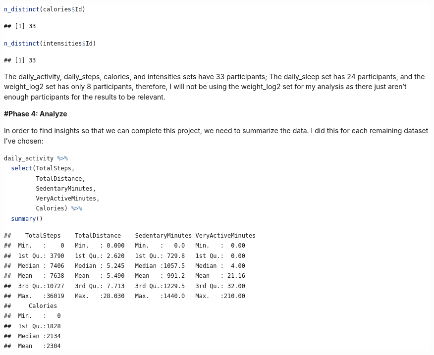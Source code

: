``` r
n_distinct(calories$Id)
```

    ## [1] 33

``` r
n_distinct(intensities$Id)
```

    ## [1] 33

The daily_activity, daily_steps, calories, and intensities sets have 33
participants; The daily_sleep set has 24 participants, and the
weight_log2 set has only 8 participants, therefore, I will not be using
the weight_log2 set for my analysis as there just aren’t enough
participants for the results to be relevant.

**\#Phase 4: Analyze**

In order to find insights so that we can complete this project, we need
to summarize the data. I did this for each remaining dataset I’ve
chosen:

``` r
daily_activity %>%
  select(TotalSteps,
         TotalDistance,
         SedentaryMinutes,
         VeryActiveMinutes,
         Calories) %>%
  summary()
```

    ##    TotalSteps    TotalDistance    SedentaryMinutes VeryActiveMinutes
    ##  Min.   :    0   Min.   : 0.000   Min.   :   0.0   Min.   :  0.00   
    ##  1st Qu.: 3790   1st Qu.: 2.620   1st Qu.: 729.8   1st Qu.:  0.00   
    ##  Median : 7406   Median : 5.245   Median :1057.5   Median :  4.00   
    ##  Mean   : 7638   Mean   : 5.490   Mean   : 991.2   Mean   : 21.16   
    ##  3rd Qu.:10727   3rd Qu.: 7.713   3rd Qu.:1229.5   3rd Qu.: 32.00   
    ##  Max.   :36019   Max.   :28.030   Max.   :1440.0   Max.   :210.00   
    ##     Calories   
    ##  Min.   :   0  
    ##  1st Qu.:1828  
    ##  Median :2134  
    ##  Mean   :2304  